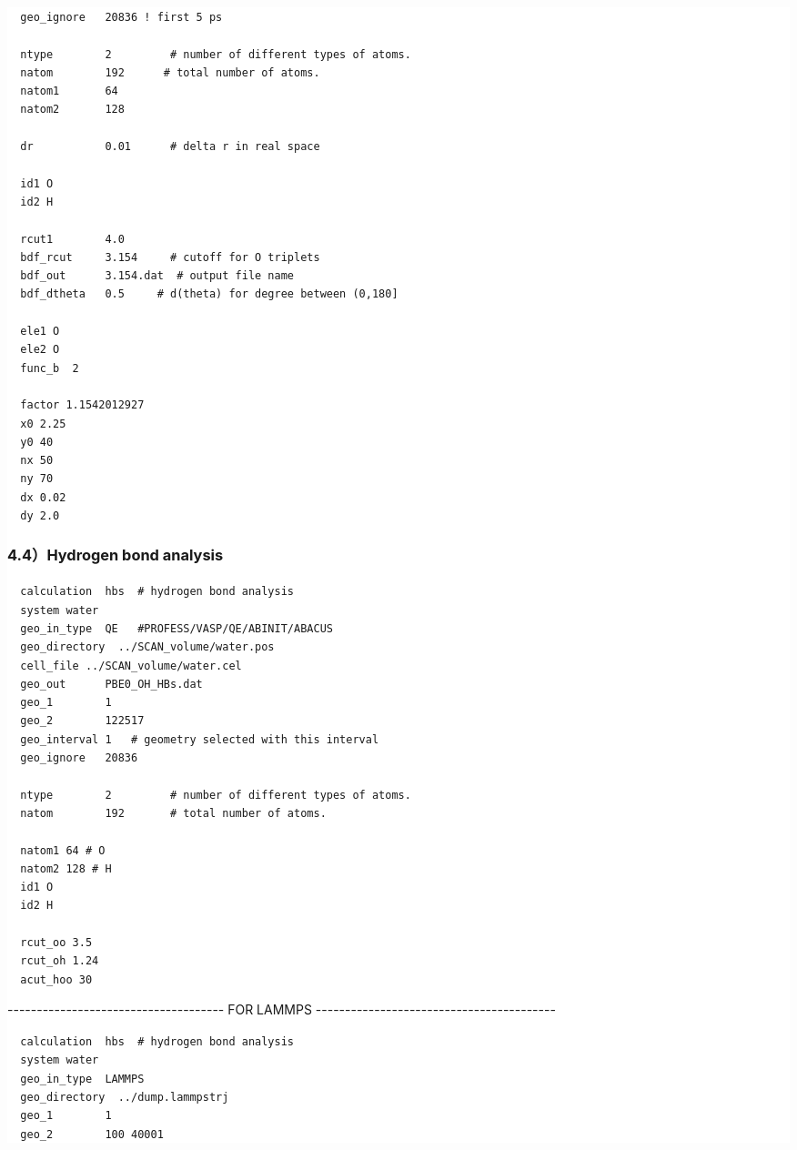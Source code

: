 ```
  geo_ignore   20836 ! first 5 ps

  ntype        2         # number of different types of atoms.
  natom        192      # total number of atoms.
  natom1       64
  natom2       128

  dr           0.01      # delta r in real space

  id1 O
  id2 H

  rcut1        4.0
  bdf_rcut     3.154     # cutoff for O triplets
  bdf_out      3.154.dat  # output file name
  bdf_dtheta   0.5     # d(theta) for degree between (0,180]

  ele1 O
  ele2 O
  func_b  2

  factor 1.1542012927
  x0 2.25
  y0 40
  nx 50
  ny 70
  dx 0.02
  dy 2.0
```

 
### 4.4）Hydrogen bond analysis<a id="hba"></a>
```
  calculation  hbs  # hydrogen bond analysis
  system water
  geo_in_type  QE   #PROFESS/VASP/QE/ABINIT/ABACUS
  geo_directory  ../SCAN_volume/water.pos
  cell_file ../SCAN_volume/water.cel
  geo_out      PBE0_OH_HBs.dat
  geo_1        1   
  geo_2        122517
  geo_interval 1   # geometry selected with this interval
  geo_ignore   20836

  ntype        2         # number of different types of atoms.
  natom        192       # total number of atoms.

  natom1 64 # O
  natom2 128 # H
  id1 O
  id2 H

  rcut_oo 3.5
  rcut_oh 1.24
  acut_hoo 30
```
------------------------------------- FOR LAMMPS -----------------------------------------
```
  calculation  hbs  # hydrogen bond analysis
  system water
  geo_in_type  LAMMPS
  geo_directory  ../dump.lammpstrj
  geo_1        1
  geo_2        100 40001
```